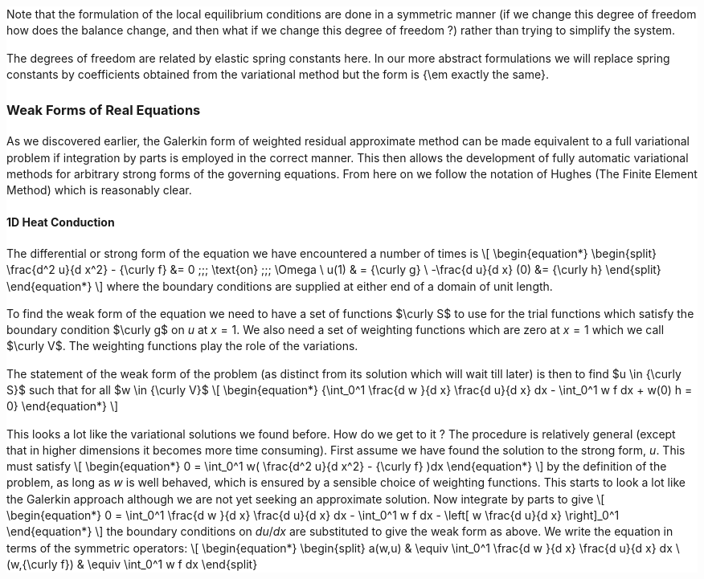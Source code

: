 Note that the formulation of the local equilibrium conditions are done in a symmetric manner (if we change this degree of freedom how does the balance change, and then what if we change this degree of freedom ?) rather than trying to simplify the system.

The degrees of freedom are related by elastic spring constants here. In our more abstract formulations we will replace spring constants by coefficients obtained from the variational method but the form is {\em exactly the same}.


### Weak Forms of Real Equations

As we discovered earlier, the Galerkin form of weighted residual approximate method can be made equivalent to a full variational problem if integration by parts is employed in the correct manner. This then allows the development of fully automatic variational methods for arbitrary strong forms of the governing equations. From here on we follow the notation of Hughes (The Finite Element Method) which is reasonably clear.

#### 1D Heat Conduction

The differential or strong form of the equation we have encountered a number of times is
\\[
\begin{equation*}
    \begin{split}
        \frac{d^2 u}{d x^2} - {\curly f} &= 0 \;\;\; \text{on} \;\;\; \Omega \\
        u(1) & = {\curly g} \\
        -\frac{d u}{d x} (0) &= {\curly h}
    \end{split}
\end{equation*}
\\]
where the boundary conditions are supplied at either end of a domain of unit length.

To find the weak form of the equation we need to have a set of functions $\curly S$ to use for the trial functions which satisfy the boundary condition $\curly g$ on $u$ at $x=1$. We also need a set of weighting functions which are zero at $x=1$ which we call $\curly V$. The weighting functions play the role of the variations.

The statement of the weak form of the problem (as distinct from its solution which will wait till later) is then to find $u \in {\curly S}$ such that for all $w \in {\curly V}$
\\[
\begin{equation*}
    {\int_0^1 \frac{d w }{d x} \frac{d u}{d x} dx - \int_0^1 w f dx + w(0) h = 0}
\end{equation*}
\\]

This looks a lot like the variational solutions we found before. How do we get to it ?
The procedure is relatively general (except that in higher dimensions it becomes more
time consuming). First assume we have found the solution to the strong form, $u$. This must
satisfy
\\[ \begin{equation*}
    0 = \int_0^1 w( \frac{d^2 u}{d x^2} - {\curly f} )dx
\end{equation*} \\]
by the definition of the problem, as long as $w$ is well behaved, which
is ensured by a sensible choice of weighting functions. This starts to look
a lot like the Galerkin approach although we are not yet seeking an approximate
solution. Now integrate by parts to give
\\[ \begin{equation*}
    0 = \int_0^1 \frac{d w }{d x} \frac{d u}{d x} dx - \int_0^1 w f dx - \left[ w \frac{d u}{d x} \right]_0^1
\end{equation*} \\]
the boundary conditions on $du / dx$ are substituted to give the weak form as above.
We write the equation in terms of the symmetric operators:
\\[ \begin{equation*}
    \begin{split}
    a(w,u) & \equiv     \int_0^1 \frac{d w }{d x} \frac{d u}{d x} dx \\
    (w,{\curly f})  & \equiv  \int_0^1 w f dx
    \end{split}

[variational]: ./Diagrams/varn_strt1.pdf
[heated-bar]: ./Diagrams/heatcond.pdf
[elastic-rod]: ./Diagrams/rodpull1.pdf
[mine-carts]: ./Diagrams/carts1.pdf
[domain-decomp]: ./Diagrams/domain1.pdf
[discretisation-1d]: ./Diagrams/linedisc1.pdf
[shape-functions]:  ./Diagrams/shapefn1.pdf
[multigrid-diagram]: ./Diagrams/mg1.pdf